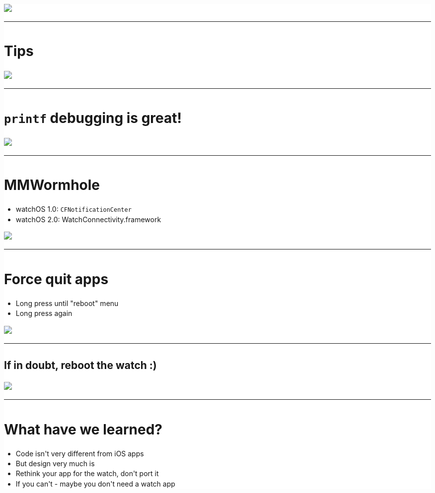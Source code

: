 
![](images/manhattan-3.gif)

---

# Tips

![](images/end-is-nigh.gif)

---

# `printf` debugging is great!


![](images/joke.gif)

---

# MMWormhole

- watchOS 1.0: `CFNotificationCenter`
- watchOS 2.0: WatchConnectivity.framework

![](images/minutemen.gif)

---

# Force quit apps

- Long press until "reboot" menu
- Long press again

![](images/background.jpg)

---

## If in doubt, reboot the watch :)

![](images/background.jpg)

---

# What have we learned?

- Code isn't very different from iOS apps
- But design very much is
- Rethink your app for the watch, don't port it
- If you can't - maybe you don't need a watch app
